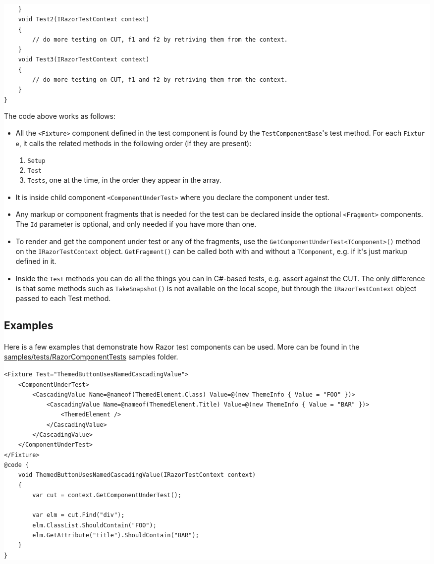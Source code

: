 ```cshtml
    }
    void Test2(IRazorTestContext context)
    {
        // do more testing on CUT, f1 and f2 by retriving them from the context.
    }
    void Test3(IRazorTestContext context)
    {
        // do more testing on CUT, f1 and f2 by retriving them from the context.
    }
}
```

The code above works as follows:

- All the `<Fixture>` component defined in the test component is found by the `TestComponentBase`'s test method. For each `Fixture`, it calls the related methods in the following order (if they are present):

  1. `Setup`
  2. `Test`
  3. `Tests`, one at the time, in the order they appear in the array.

- It is inside child component `<ComponentUnderTest>` where you declare the component under test.
- Any markup or component fragments that is needed for the test can be declared inside the optional `<Fragment>` components. The `Id` parameter is optional, and only needed if you have more than one.

- To render and get the component under test or any of the fragments, use the `GetComponentUnderTest<TComponent>()` method on the `IRazorTestContext` object. `GetFragment()` can be called both with and without a `TComponent`, e.g. if it's just markup defined in it.

- Inside the `Test` methods you can do all the things you can in C#-based tests, e.g. assert against the CUT. The only difference is that some methods such as `TakeSnapshot()` is not available on the local scope, but through the `IRazorTestContext` object passed to each Test method.

## Examples
Here is a few examples that demonstrate how Razor test components can be used. More can be found in the [samples/tests/RazorComponentTests](../samples/tests/RazorComponentTests) samples folder.

```cshtml
<Fixture Test="ThemedButtonUsesNamedCascadingValue">
    <ComponentUnderTest>
        <CascadingValue Name=@nameof(ThemedElement.Class) Value=@(new ThemeInfo { Value = "FOO" })>
            <CascadingValue Name=@nameof(ThemedElement.Title) Value=@(new ThemeInfo { Value = "BAR" })>
                <ThemedElement />
            </CascadingValue>
        </CascadingValue>
    </ComponentUnderTest>
</Fixture>
@code {
    void ThemedButtonUsesNamedCascadingValue(IRazorTestContext context)
    {
        var cut = context.GetComponentUnderTest();

        var elm = cut.Find("div");
        elm.ClassList.ShouldContain("FOO");
        elm.GetAttribute("title").ShouldContain("BAR");
    }
}
```
